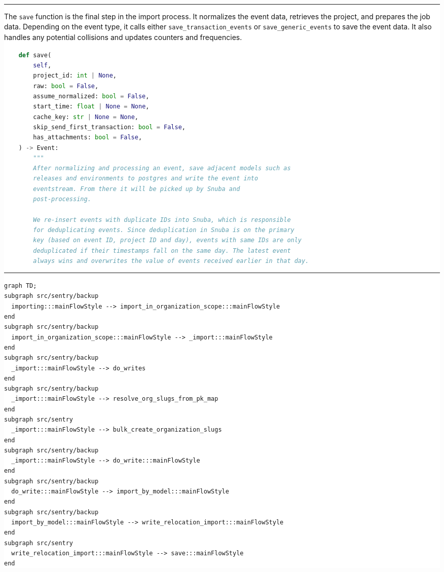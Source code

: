 <SwmSnippet path="/src/sentry/event_manager.py" line="442">

---

The `save` function is the final step in the import process. It normalizes the event data, retrieves the project, and prepares the job data. Depending on the event type, it calls either `save_transaction_events` or `save_generic_events` to save the event data. It also handles any potential collisions and updates counters and frequencies.

```python
    def save(
        self,
        project_id: int | None,
        raw: bool = False,
        assume_normalized: bool = False,
        start_time: float | None = None,
        cache_key: str | None = None,
        skip_send_first_transaction: bool = False,
        has_attachments: bool = False,
    ) -> Event:
        """
        After normalizing and processing an event, save adjacent models such as
        releases and environments to postgres and write the event into
        eventstream. From there it will be picked up by Snuba and
        post-processing.

        We re-insert events with duplicate IDs into Snuba, which is responsible
        for deduplicating events. Since deduplication in Snuba is on the primary
        key (based on event ID, project ID and day), events with same IDs are only
        deduplicated if their timestamps fall on the same day. The latest event
        always wins and overwrites the value of events received earlier in that day.
```

---

</SwmSnippet>

```mermaid
graph TD;
subgraph src/sentry/backup
  importing:::mainFlowStyle --> import_in_organization_scope:::mainFlowStyle
end
subgraph src/sentry/backup
  import_in_organization_scope:::mainFlowStyle --> _import:::mainFlowStyle
end
subgraph src/sentry/backup
  _import:::mainFlowStyle --> do_writes
end
subgraph src/sentry/backup
  _import:::mainFlowStyle --> resolve_org_slugs_from_pk_map
end
subgraph src/sentry
  _import:::mainFlowStyle --> bulk_create_organization_slugs
end
subgraph src/sentry/backup
  _import:::mainFlowStyle --> do_write:::mainFlowStyle
end
subgraph src/sentry/backup
  do_write:::mainFlowStyle --> import_by_model:::mainFlowStyle
end
subgraph src/sentry/backup
  import_by_model:::mainFlowStyle --> write_relocation_import:::mainFlowStyle
end
subgraph src/sentry
  write_relocation_import:::mainFlowStyle --> save:::mainFlowStyle
end
```